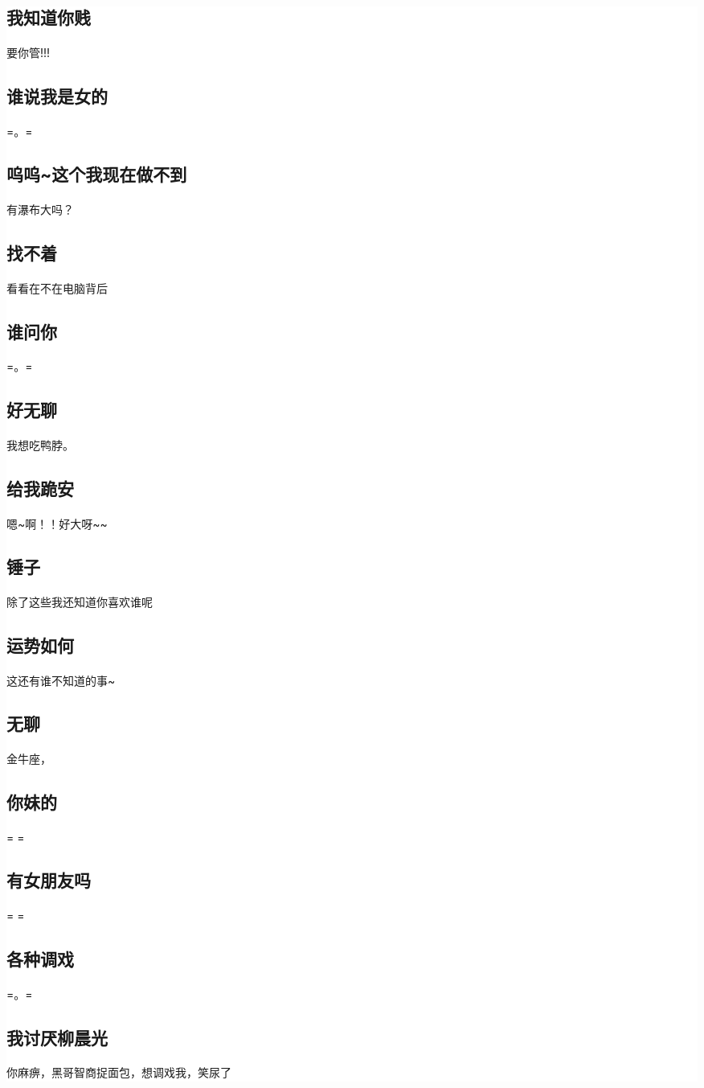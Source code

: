 ## 我知道你贱
要你管!!!

## 谁说我是女的
=。=

## 呜呜~这个我现在做不到
有瀑布大吗？

## 找不着
看看在不在电脑背后

## 谁问你
=。=

## 好无聊
我想吃鸭脖。

## 给我跪安
嗯~啊！！好大呀~~

## 锤子
除了这些我还知道你喜欢谁呢

## 运势如何
这还有谁不知道的事~

## 无聊
金牛座，

## 你妹的
= =

## 有女朋友吗
= =

## 各种调戏
=。=

## 我讨厌柳晨光
你麻痹，黑哥智商捉面包，想调戏我，笑尿了
